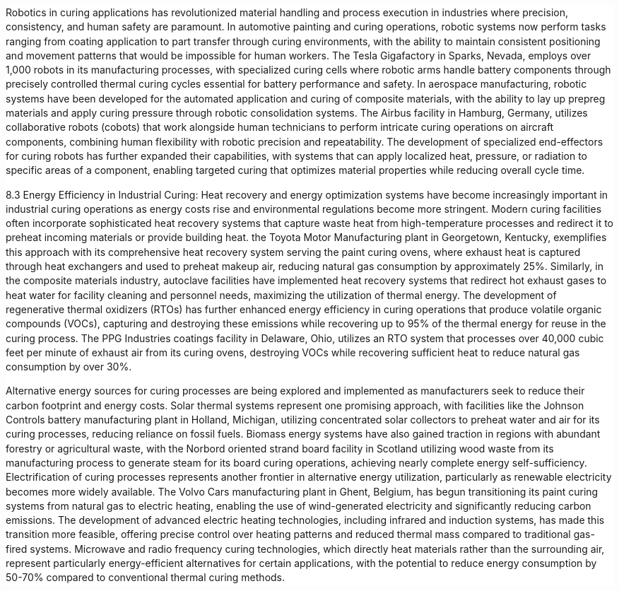 Robotics in curing applications has revolutionized material handling and process execution in industries where precision, consistency, and human safety are paramount. In automotive painting and curing operations, robotic systems now perform tasks ranging from coating application to part transfer through curing environments, with the ability to maintain consistent positioning and movement patterns that would be impossible for human workers. The Tesla Gigafactory in Sparks, Nevada, employs over 1,000 robots in its manufacturing processes, with specialized curing cells where robotic arms handle battery components through precisely controlled thermal curing cycles essential for battery performance and safety. In aerospace manufacturing, robotic systems have been developed for the automated application and curing of composite materials, with the ability to lay up prepreg materials and apply curing pressure through robotic consolidation systems. The Airbus facility in Hamburg, Germany, utilizes collaborative robots (cobots) that work alongside human technicians to perform intricate curing operations on aircraft components, combining human flexibility with robotic precision and repeatability. The development of specialized end-effectors for curing robots has further expanded their capabilities, with systems that can apply localized heat, pressure, or radiation to specific areas of a component, enabling targeted curing that optimizes material properties while reducing overall cycle time.

8.3 Energy Efficiency in Industrial Curing:
Heat recovery and energy optimization systems have become increasingly important in industrial curing operations as energy costs rise and environmental regulations become more stringent. Modern curing facilities often incorporate sophisticated heat recovery systems that capture waste heat from high-temperature processes and redirect it to preheat incoming materials or provide building heat. the Toyota Motor Manufacturing plant in Georgetown, Kentucky, exemplifies this approach with its comprehensive heat recovery system serving the paint curing ovens, where exhaust heat is captured through heat exchangers and used to preheat makeup air, reducing natural gas consumption by approximately 25%. Similarly, in the composite materials industry, autoclave facilities have implemented heat recovery systems that redirect hot exhaust gases to heat water for facility cleaning and personnel needs, maximizing the utilization of thermal energy. The development of regenerative thermal oxidizers (RTOs) has further enhanced energy efficiency in curing operations that produce volatile organic compounds (VOCs), capturing and destroying these emissions while recovering up to 95% of the thermal energy for reuse in the curing process. The PPG Industries coatings facility in Delaware, Ohio, utilizes an RTO system that processes over 40,000 cubic feet per minute of exhaust air from its curing ovens, destroying VOCs while recovering sufficient heat to reduce natural gas consumption by over 30%.

Alternative energy sources for curing processes are being explored and implemented as manufacturers seek to reduce their carbon footprint and energy costs. Solar thermal systems represent one promising approach, with facilities like the Johnson Controls battery manufacturing plant in Holland, Michigan, utilizing concentrated solar collectors to preheat water and air for its curing processes, reducing reliance on fossil fuels. Biomass energy systems have also gained traction in regions with abundant forestry or agricultural waste, with the Norbord oriented strand board facility in Scotland utilizing wood waste from its manufacturing process to generate steam for its board curing operations, achieving nearly complete energy self-sufficiency. Electrification of curing processes represents another frontier in alternative energy utilization, particularly as renewable electricity becomes more widely available. The Volvo Cars manufacturing plant in Ghent, Belgium, has begun transitioning its paint curing systems from natural gas to electric heating, enabling the use of wind-generated electricity and significantly reducing carbon emissions. The development of advanced electric heating technologies, including infrared and induction systems, has made this transition more feasible, offering precise control over heating patterns and reduced thermal mass compared to traditional gas-fired systems. Microwave and radio frequency curing technologies, which directly heat materials rather than the surrounding air, represent particularly energy-efficient alternatives for certain applications, with the potential to reduce energy consumption by 50-70% compared to conventional thermal curing methods.
